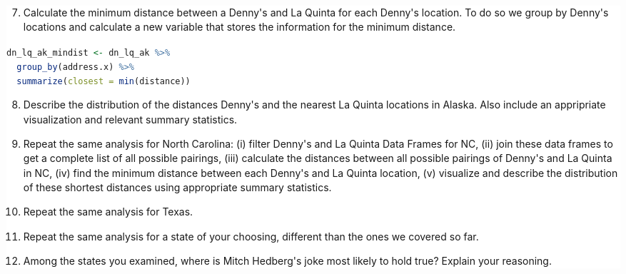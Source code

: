 7. Calculate the minimum distance between a Denny's and La Quinta for each Denny's location. To do so we group by Denny's locations and calculate a new variable that stores the information for the minimum distance.


```r
dn_lq_ak_mindist <- dn_lq_ak %>%
  group_by(address.x) %>%
  summarize(closest = min(distance))
```

8. Describe the distribution of the distances Denny's and the nearest La Quinta locations in Alaska. Also include an appripriate visualization and relevant summary statistics. 
   
9. Repeat the same analysis for North Carolina: (i) filter Denny's and La Quinta Data Frames for NC, (ii) join these data frames to get a complete list of all possible pairings, (iii) calculate the distances between all possible pairings of Denny's and La Quinta in NC, (iv) find the minimum distance between each Denny's and La Quinta location, (v) visualize and describe the distribution of these shortest distances using appropriate summary statistics.

10. Repeat the same analysis for Texas.

11. Repeat the same analysis for a state of your choosing, different than the ones we covered so far.
    
12. Among the states you examined, where is Mitch Hedberg's joke most likely to hold true? Explain your reasoning.
    
